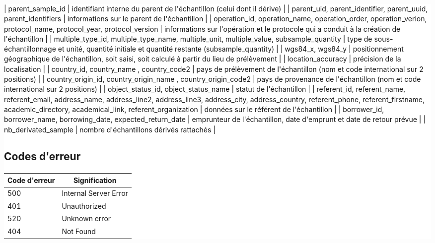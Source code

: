 | parent_sample_id                                                                                                                                                                                                      | identifiant interne du parent de l'échantillon (celui dont il dérive)                                  |
| parent_uid, parent_identifier, parent_uuid, parent_identifiers                                                                                                                                                        | informations sur le parent de l'échantillon                                                            |
| operation_id, operation_name, operation_order, operation_verion, protocol_name, protocol_year, protocol_version                                                                                                       | informations sur l'opération et le protocole qui a conduit à la création de l'échantillon              |
| multiple_type_id, multiple_type_name, multiple_unit, multiple_value, subsample_quantity                                                                                                                               | type de sous-échantillonnage et unité, quantité initiale et quantité restante (subsample_quantity)     |
| wgs84_x, wgs84_y                                                                                                                                                                                                      | positionnement géographique de l'échantillon, soit saisi, soit calculé à partir du lieu de prélèvement |
| location_accuracy                                                                                                                                                                                                     | précision de la localisation                                                                           |
| country_id, country_name , country_code2                                                                                                                                                                              | pays de prélèvement de l'échantillon (nom et code international sur 2 positions)                       |
| country_origin_id, country_origin_name , country_origin_code2                                                                                                                                                         | pays de provenance de l'échantillon (nom et code international sur 2 positions)                        |
| object_status_id, object_status_name                                                                                                                                                                                  | statut de l'échantillon                                                                                |
| referent_id, referent_name, referent_email, address_name, address_line2, address_line3, address_city, address_country, referent_phone, referent_firstname, academic_directory, academical_link, referent_organization | données sur le référent de l'échantillon                                                               |
| borrower_id, borrower_name, borrowing_date, expected_return_date                                                                                                                                                      | emprunteur de l'échantillon, date d'emprunt et date de retour prévue                                   |
| nb_derivated_sample                                                                                                                                                                                                   | nombre d'échantillons dérivés rattachés                                                                |

## Codes d'erreur

| Code d'erreur | Signification         |
| ------------- | --------------------- |
| 500           | Internal Server Error |
| 401           | Unauthorized          |
| 520           | Unknown error         |
| 404           | Not Found             |

